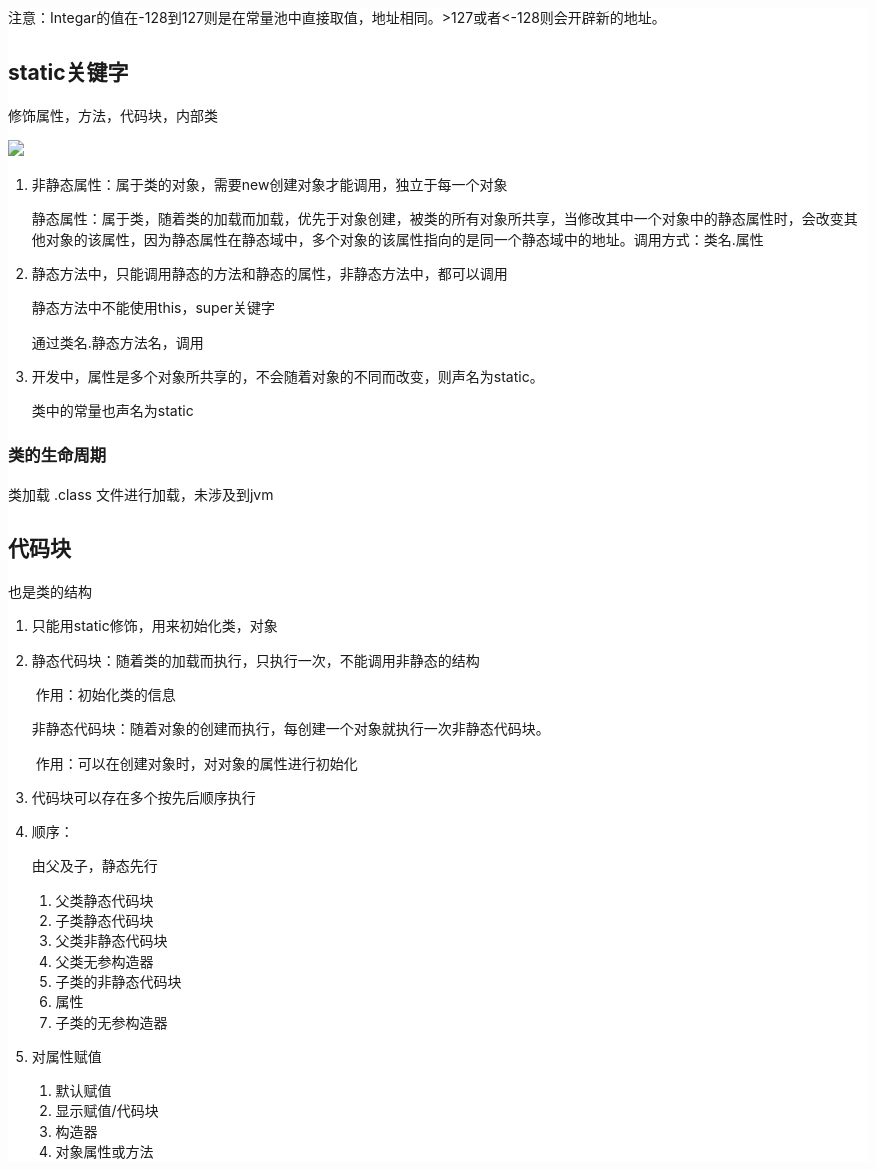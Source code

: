 注意：Integar的值在-128到127则是在常量池中直接取值，地址相同。>127或者<-128则会开辟新的地址。

## static关键字

修饰属性，方法，代码块，内部类

![](D:\桌面\notes\java\assets\static.png)

1. 非静态属性：属于类的对象，需要new创建对象才能调用，独立于每一个对象

   静态属性：属于类，随着类的加载而加载，优先于对象创建，被类的所有对象所共享，当修改其中一个对象中的静态属性时，会改变其他对象的该属性，因为静态属性在静态域中，多个对象的该属性指向的是同一个静态域中的地址。调用方式：类名.属性

2. 静态方法中，只能调用静态的方法和静态的属性，非静态方法中，都可以调用

   静态方法中不能使用this，super关键字

   通过类名.静态方法名，调用

3. 开发中，属性是多个对象所共享的，不会随着对象的不同而改变，则声名为static。

   类中的常量也声名为static

### 类的生命周期

类加载 .class 文件进行加载，未涉及到jvm

## 代码块

也是类的结构                                                                                                                                                                                                                                                                                    

1. 只能用static修饰，用来初始化类，对象

2. 静态代码块：随着类的加载而执行，只执行一次，不能调用非静态的结构

   ​					  作用：初始化类的信息

   非静态代码块：随着对象的创建而执行，每创建一个对象就执行一次非静态代码块。

   ​						 作用：可以在创建对象时，对对象的属性进行初始化
   
3. 代码块可以存在多个按先后顺序执行

4. 顺序：

   由父及子，静态先行

   1. 父类静态代码块
   2. 子类静态代码块
   3. 父类非静态代码块
   4. 父类无参构造器
   5. 子类的非静态代码块
   6. 属性
   7. 子类的无参构造器

5. 对属性赋值

   1. 默认赋值
   2. 显示赋值/代码块
   3. 构造器
   4. 对象属性或方法
